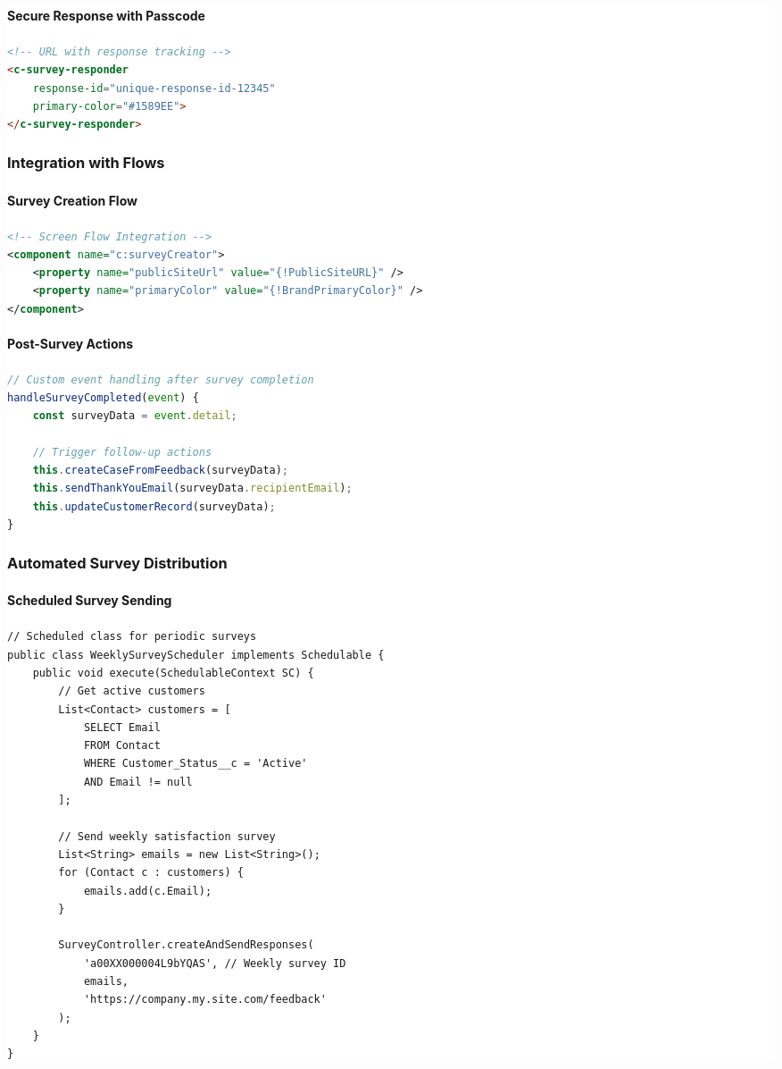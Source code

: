 #### Secure Response with Passcode
```html
<!-- URL with response tracking -->
<c-survey-responder
    response-id="unique-response-id-12345"
    primary-color="#1589EE">
</c-survey-responder>
```

### Integration with Flows

#### Survey Creation Flow
```xml
<!-- Screen Flow Integration -->
<component name="c:surveyCreator">
    <property name="publicSiteUrl" value="{!PublicSiteURL}" />
    <property name="primaryColor" value="{!BrandPrimaryColor}" />
</component>
```

#### Post-Survey Actions
```javascript
// Custom event handling after survey completion
handleSurveyCompleted(event) {
    const surveyData = event.detail;
    
    // Trigger follow-up actions
    this.createCaseFromFeedback(surveyData);
    this.sendThankYouEmail(surveyData.recipientEmail);
    this.updateCustomerRecord(surveyData);
}
```

### Automated Survey Distribution

#### Scheduled Survey Sending
```apex
// Scheduled class for periodic surveys
public class WeeklySurveyScheduler implements Schedulable {
    public void execute(SchedulableContext SC) {
        // Get active customers
        List<Contact> customers = [
            SELECT Email 
            FROM Contact 
            WHERE Customer_Status__c = 'Active' 
            AND Email != null
        ];
        
        // Send weekly satisfaction survey
        List<String> emails = new List<String>();
        for (Contact c : customers) {
            emails.add(c.Email);
        }
        
        SurveyController.createAndSendResponses(
            'a00XX000004L9bYQAS', // Weekly survey ID
            emails,
            'https://company.my.site.com/feedback'
        );
    }
}
```
